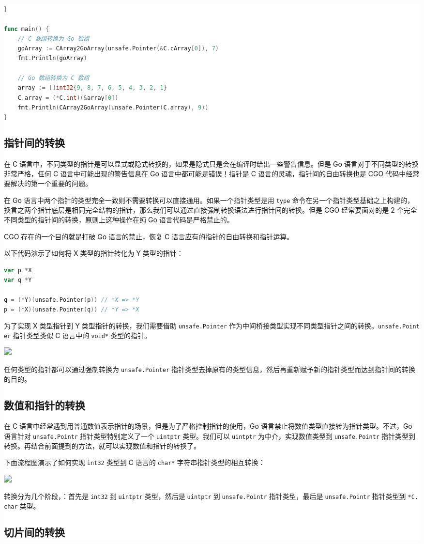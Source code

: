 ```go
}

func main() {
	// C 数组转换为 Go 数组
	goArray := CArray2GoArray(unsafe.Pointer(&C.cArray[0]), 7)
	fmt.Println(goArray)

	// Go 数组转换为 C 数组
	array := []int32{9, 8, 7, 6, 5, 4, 3, 2, 1}
	C.array = (*C.int)(&array[0])
	fmt.Println(CArray2GoArray(unsafe.Pointer(C.array), 9))
}
```

## 指针间的转换

在 C 语言中，不同类型的指针是可以显式或隐式转换的，如果是隐式只是会在编译时给出一些警告信息。但是 Go 语言对于不同类型的转换非常严格，任何 C 语言中可能出现的警告信息在 Go 语言中都可能是错误！指针是 C 语言的灵魂，指针间的自由转换也是 CGO 代码中经常要解决的第一个重要的问题。

在 Go 语言中两个指针的类型完全一致则不需要转换可以直接通用。如果一个指针类型是用 `type` 命令在另一个指针类型基础之上构建的，换言之两个指针底层是相同完全结构的指针，那么我们可以通过直接强制转换语法进行指针间的转换。但是 CGO 经常要面对的是 2 个完全不同类型的指针间的转换，原则上这种操作在纯 Go 语言代码是严格禁止的。

CGO 存在的一个目的就是打破 Go 语言的禁止，恢复 C 语言应有的指针的自由转换和指针运算。

以下代码演示了如何将 X 类型的指针转化为 Y 类型的指针：

```go
var p *X
var q *Y

q = (*Y)(unsafe.Pointer(p)) // *X => *Y
p = (*X)(unsafe.Pointer(q)) // *Y => *X
```

为了实现 X 类型指针到 Y 类型指针的转换，我们需要借助 `unsafe.Pointer` 作为中间桥接类型实现不同类型指针之间的转换。`unsafe.Pointer` 指针类型类似 C 语言中的 `void*` 类型的指针。

![](../../assets/images/x-ptr-to-y-ptr.png)

任何类型的指针都可以通过强制转换为 `unsafe.Pointer` 指针类型去掉原有的类型信息，然后再重新赋予新的指针类型而达到指针间的转换的目的。

## 数值和指针的转换

在 C 语言中经常遇到用普通数值表示指针的场景，但是为了严格控制指针的使用，Go 语言禁止将数值类型直接转为指针类型。不过，Go 语言针对 `unsafe.Pointr` 指针类型特别定义了一个 `uintptr` 类型。我们可以 `uintptr` 为中介，实现数值类型到 `unsafe.Pointr` 指针类型到转换。再结合前面提到的方法，就可以实现数值和指针的转换了。

下面流程图演示了如何实现 `int32` 类型到 C 语言的 `char*` 字符串指针类型的相互转换：

![](../../assets/images/int32-to-char-ptr.png)

转换分为几个阶段，：首先是 `int32` 到 `uintptr` 类型，然后是 `uintptr` 到 `unsafe.Pointr` 指针类型，最后是 `unsafe.Pointr` 指针类型到 `*C.char` 类型。

## 切片间的转换
